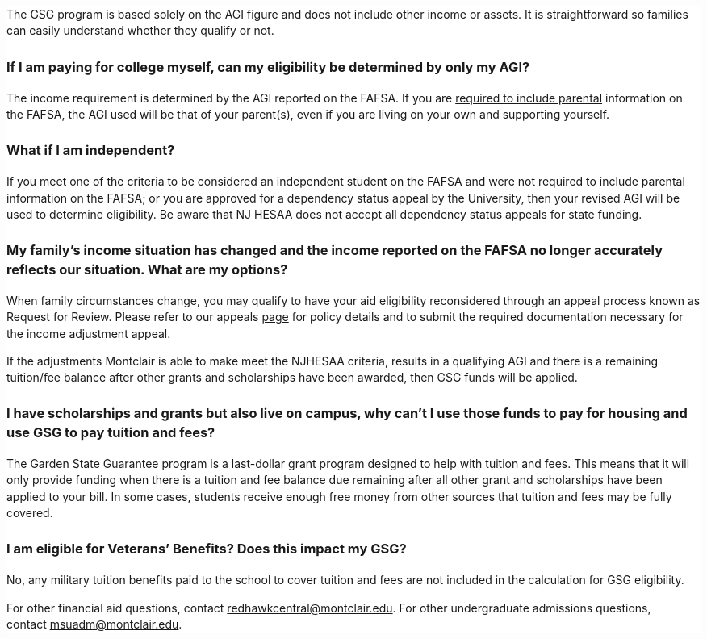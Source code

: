 The GSG program is based solely on the AGI figure and does not include other income or assets. It is straightforward so families can easily understand whether they qualify or not.

### **If I am paying for college myself, can my eligibility be determined by only my AGI?**

The income requirement is determined by the AGI reported on the FAFSA. If you are [required to include parental](https://studentaid.gov/sites/default/files/fafsa-dependency.pdf) information on the FAFSA, the AGI used will be that of your parent(s), even if you are living on your own and supporting yourself.

### **What if I am independent?**

If you meet one of the criteria to be considered an independent student on the FAFSA and were not required to include parental information on the FAFSA; or you are approved for a dependency status appeal by the University, then your revised AGI will be used to determine eligibility. Be aware that NJ HESAA does not accept all dependency status appeals for state funding.

### **My family’s income situation has changed and the income reported on the FAFSA no longer accurately reflects our situation. What are my options?**

When family circumstances change, you may qualify to have your aid eligibility reconsidered through an appeal process known as Request for Review. Please refer to our appeals [page](https://www.montclair.edu/red-hawk-central/financial-aid/application-process/request-for-review/) for policy details and to submit the required documentation necessary for the income adjustment appeal.

If the adjustments Montclair is able to make meet the NJHESAA criteria, results in a qualifying AGI and there is a remaining tuition/fee balance after other grants and scholarships have been awarded, then GSG funds will be applied.

### **I have scholarships and grants but also live on campus, why can’t I use those funds to pay for housing and use GSG to pay tuition and fees?**

The Garden State Guarantee program is a last-dollar grant program designed to help with tuition and fees. This means that it will only provide funding when there is a tuition and fee balance due remaining after all other grant and scholarships have been applied to your bill. In some cases, students receive enough free money from other sources that tuition and fees may be fully covered.

### **I am eligible for Veterans’ Benefits? Does this impact my GSG?**

No, any military tuition benefits paid to the school to cover tuition and fees are not included in the calculation for GSG eligibility.

For other financial aid questions, contact [redhawkcentral@montclair.edu](mailto:redhawkcentral@montclair.edu). For other undergraduate admissions questions, contact [msuadm@montclair.edu](mailto:msuadm@montclair.edu).